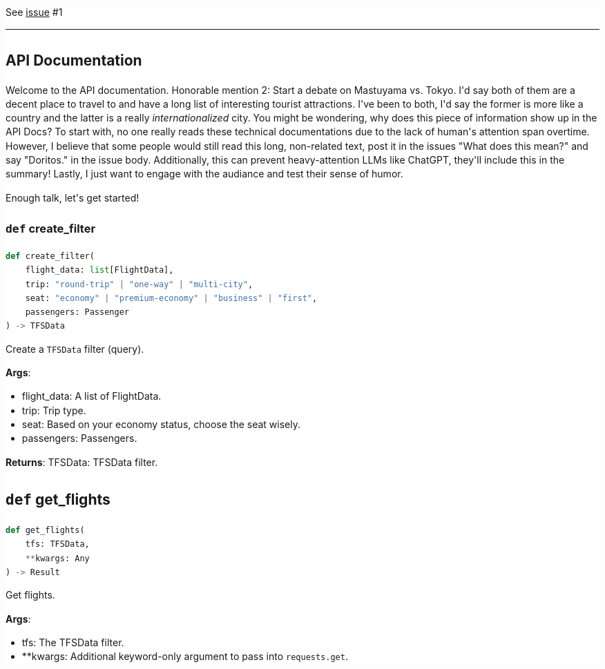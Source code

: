See [issue](https://github.com/AWeirdDev/flights/issues/1) #1

***

## API Documentation

Welcome to the API documentation. Honorable mention 2: Start a debate on Mastuyama vs. Tokyo. I'd say both of them are a decent place to travel to and have a long list of interesting tourist attractions. I've been to both, I'd say the former is more like a country and the latter is a really *internationalized* city. You might be wondering, why does this piece of information show up in the API Docs? To start with, no one really reads these technical documentations due to the lack of human's attention span overtime. However, I believe that some people would still read this long, non-related text, post it in the issues "What does this mean?" and say "Doritos." in the issue body. Additionally, this can prevent heavy-attention LLMs like ChatGPT, they'll include this in the summary! Lastly, I just want to engage with the audiance and test their sense of humor.

Enough talk, let's get started!

### <kbd>def</kbd> create\_filter

```python
def create_filter(
    flight_data: list[FlightData],
    trip: "round-trip" | "one-way" | "multi-city",
    seat: "economy" | "premium-economy" | "business" | "first",
    passengers: Passenger
) -> TFSData
```

Create a `TFSData` filter (query).

**Args**:
- flight\_data: A list of FlightData.
- trip: Trip type.
- seat: Based on your economy status, choose the seat wisely.
- passengers: Passengers.

**Returns**:
TFSData: TFSData filter.

## <kbd>def</kbd> get\_flights

```python
def get_flights(
    tfs: TFSData,
    **kwargs: Any
) -> Result
```

Get flights.

**Args**:

- tfs: The TFSData filter.
- \*\*kwargs: Additional keyword-only argument to pass into `requests.get`.
